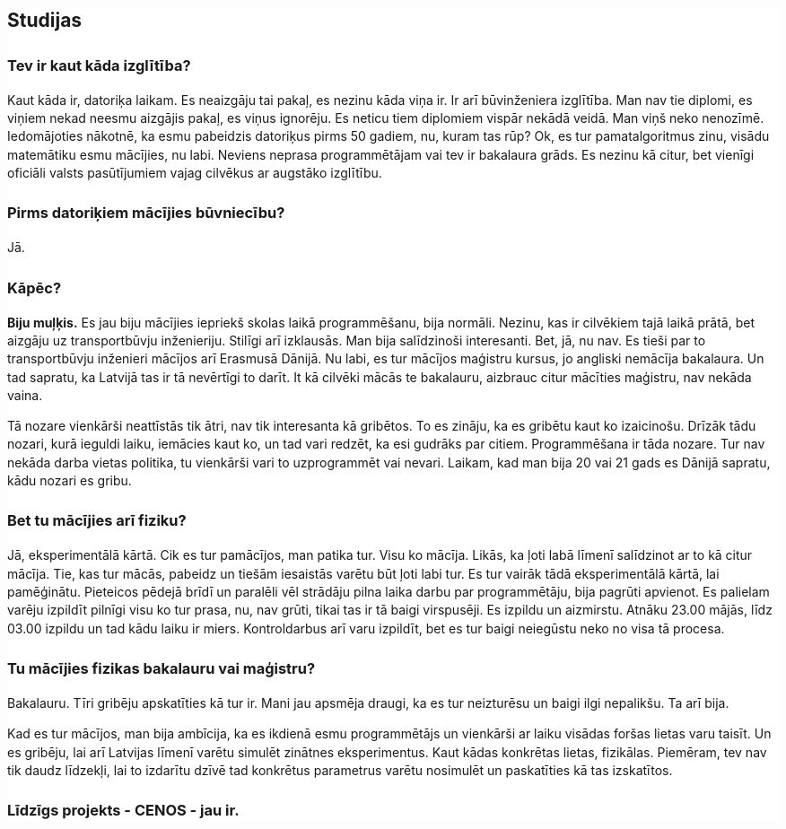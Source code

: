 
## Studijas

### Tev ir kaut kāda izglītība?

Kaut kāda ir, datoriķa laikam. Es neaizgāju tai pakaļ, es nezinu kāda viņa ir. Ir arī būvinženiera izglītība. Man nav tie diplomi, es viņiem nekad neesmu aizgājis pakaļ, es viņus ignorēju. Es neticu tiem diplomiem vispār nekādā veidā. Man viņš neko nenozīmē. Iedomājoties nākotnē, ka esmu pabeidzis datoriķus pirms 50 gadiem, nu, kuram tas rūp? Ok, es tur pamatalgoritmus zinu, visādu matemātiku esmu mācījies, nu labi. Neviens neprasa programmētājam vai tev ir bakalaura grāds. Es nezinu kā citur, bet vienīgi oficiāli valsts pasūtījumiem vajag cilvēkus ar augstāko izglītību.

### Pirms datoriķiem mācījies būvniecību?

Jā.

### Kāpēc?

**Biju muļķis.** Es jau biju mācījies iepriekš skolas laikā programmēšanu, bija normāli. Nezinu, kas ir cilvēkiem tajā laikā prātā, bet aizgāju uz transportbūvju inženieriju. Stilīgi arī izklausās. Man bija salīdzinoši interesanti. Bet, jā, nu nav. Es tieši par to transportbūvju inženieri mācījos arī Erasmusā Dānijā. Nu labi, es tur mācījos maģistru kursus, jo angliski nemācīja bakalaura. Un tad sapratu, ka Latvijā tas ir tā nevērtīgi to darīt. It kā cilvēki mācās te bakalauru, aizbrauc citur mācīties maģistru, nav nekāda vaina.

Tā nozare vienkārši neattīstās tik ātri, nav tik interesanta kā gribētos. To es zināju, ka es gribētu kaut ko izaicinošu. Drīzāk tādu nozari, kurā ieguldi laiku, iemācies kaut ko, un tad vari redzēt, ka esi gudrāks par citiem. Programmēšana ir tāda nozare. Tur nav nekāda darba vietas politika, tu vienkārši vari to uzprogrammēt vai nevari. Laikam, kad man bija 20 vai 21 gads es Dānijā sapratu, kādu nozari es gribu.

### Bet tu mācījies arī fiziku?

Jā, eksperimentālā kārtā. Cik es tur pamācījos, man patika tur. Visu ko mācīja. Likās, ka ļoti labā līmenī salīdzinot ar to kā citur mācīja. Tie, kas tur mācās, pabeidz un tiešām iesaistās varētu būt ļoti labi tur. Es tur vairāk tādā eksperimentālā kārtā, lai pamēģinātu. Pieteicos pēdejā brīdī un paralēli vēl strādāju pilna laika darbu par programmētāju, bija pagrūti apvienot. Es palielam varēju izpildīt pilnīgi visu ko tur prasa, nu, nav grūti, tikai tas ir tā baigi virspusēji. Es izpildu un aizmirstu. Atnāku 23.00 mājās, līdz 03.00 izpildu un tad kādu laiku ir miers. Kontroldarbus arī varu izpildīt, bet es tur baigi neiegūstu neko no visa tā procesa.

### Tu mācījies fizikas bakalauru vai maģistru?

Bakalauru. Tīri gribēju apskatīties kā tur ir. Mani jau apsmēja draugi, ka es tur neizturēsu un baigi ilgi nepalikšu. Ta arī bija.

Kad es tur mācījos, man bija ambīcija, ka es ikdienā esmu programmētājs un vienkārši ar laiku visādas foršas lietas varu taisīt. Un es gribēju, lai arī Latvijas līmenī varētu simulēt zinātnes eksperimentus. Kaut kādas konkrētas lietas, fizikālas. Piemēram, tev nav tik daudz līdzekļi, lai to izdarītu dzīvē tad konkrētus parametrus varētu nosimulēt un paskatīties kā tas izskatītos.

### Līdzīgs projekts - CENOS - jau ir.

